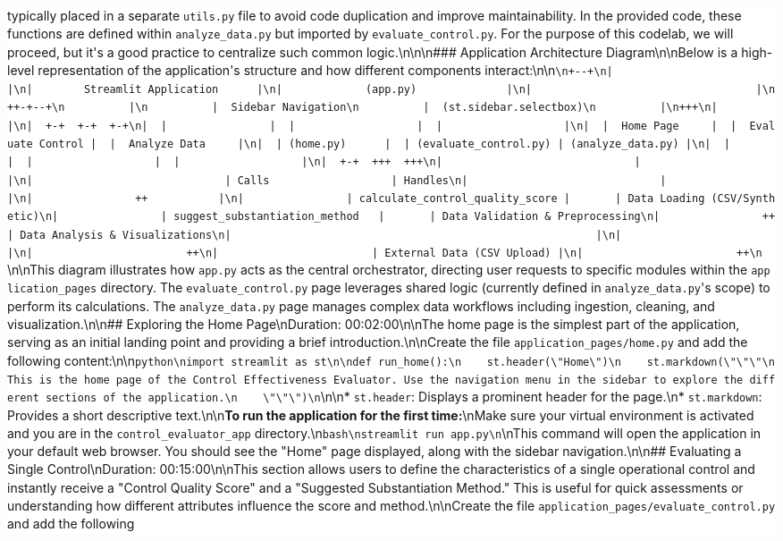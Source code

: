 typically placed in a separate `utils.py` file to avoid code duplication and improve maintainability. In the provided code, these functions are defined within `analyze_data.py` but imported by `evaluate_control.py`. For the purpose of this codelab, we will proceed, but it's a good practice to centralize such common logic.\n</aside>\n\n### Application Architecture Diagram\n\nBelow is a high-level representation of the application's structure and how different components interact:\n\n```\n+--+\n|                                   |\n|        Streamlit Application      |\n|             (app.py)              |\n|                                   |\n++-+--+\n          |\n          |  Sidebar Navigation\n          |  (st.sidebar.selectbox)\n          |\n+++\n|                                                          |\n|  +-+  +-+  +-+\n|  |                |  |                   |  |                   |\n|  |  Home Page     |  |  Evaluate Control |  |  Analyze Data     |\n|  | (home.py)      |  | (evaluate_control.py) | (analyze_data.py) |\n|  |                |  |                   |  |                   |\n|  +-+  +++  +++\n|                              |                         |\n|                              | Calls                   | Handles\n|                              |                         |\n|                ++           |\n|                | calculate_control_quality_score |       | Data Loading (CSV/Synthetic)\n|                | suggest_substantiation_method   |       | Data Validation & Preprocessing\n|                ++           | Data Analysis & Visualizations\n|                                                         |\n|                                                         |\n|                        ++\n|                        | External Data (CSV Upload) |\n|                        ++\n```\n\nThis diagram illustrates how `app.py` acts as the central orchestrator, directing user requests to specific modules within the `application_pages` directory. The `evaluate_control.py` page leverages shared logic (currently defined in `analyze_data.py`'s scope) to perform its calculations. The `analyze_data.py` page manages complex data workflows including ingestion, cleaning, and visualization.\n\n## Exploring the Home Page\nDuration: 00:02:00\n\nThe home page is the simplest part of the application, serving as an initial landing point and providing a brief introduction.\n\nCreate the file `application_pages/home.py` and add the following content:\n\n```python\nimport streamlit as st\n\ndef run_home():\n    st.header(\"Home\")\n    st.markdown(\"\"\"\n    This is the home page of the Control Effectiveness Evaluator. Use the navigation menu in the sidebar to explore the different sections of the application.\n    \"\"\")\n```\n\n*   `st.header`: Displays a prominent header for the page.\n*   `st.markdown`: Provides a short descriptive text.\n\n**To run the application for the first time:**\nMake sure your virtual environment is activated and you are in the `control_evaluator_app` directory.\n```bash\nstreamlit run app.py\n```\nThis command will open the application in your default web browser. You should see the \"Home\" page displayed, along with the sidebar navigation.\n\n## Evaluating a Single Control\nDuration: 00:15:00\n\nThis section allows users to define the characteristics of a single operational control and instantly receive a \"Control Quality Score\" and a \"Suggested Substantiation Method.\" This is useful for quick assessments or understanding how different attributes influence the score and method.\n\nCreate the file `application_pages/evaluate_control.py` and add the following